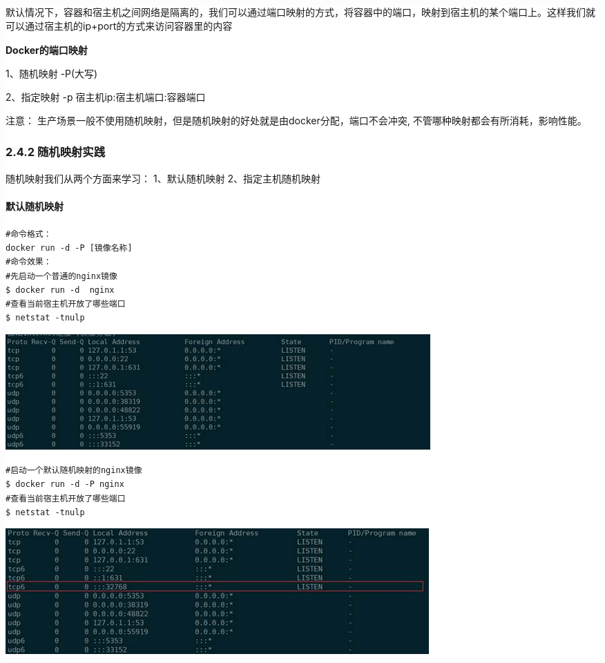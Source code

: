 默认情况下，容器和宿主机之间网络是隔离的，我们可以通过端口映射的方式，将容器中的端口，映射到宿主机的某个端口上。这样我们就可以通过宿主机的ip+port的方式来访问容器里的内容



**Docker的端口映射**

1、随机映射     -P(大写)

2、指定映射     -p 宿主机ip:宿主机端口:容器端口

注意：
生产场景一般不使用随机映射，但是随机映射的好处就是由docker分配，端口不会冲突,
不管哪种映射都会有所消耗，影响性能。

### 2.4.2 随机映射实践

随机映射我们从两个方面来学习：
1、默认随机映射
2、指定主机随机映射

#### 默认随机映射

```SHELL
#命令格式：
docker run -d -P [镜像名称]
#命令效果：
#先启动一个普通的nginx镜像
$ docker run -d  nginx
#查看当前宿主机开放了哪些端口
$ netstat -tnulp
```



 ![ ](assets/clip_image002.jpg)

```shell
#启动一个默认随机映射的nginx镜像
$ docker run -d -P nginx
#查看当前宿主机开放了哪些端口
$ netstat -tnulp
```

![](assets/clip_image002-1538459623213.jpg)
